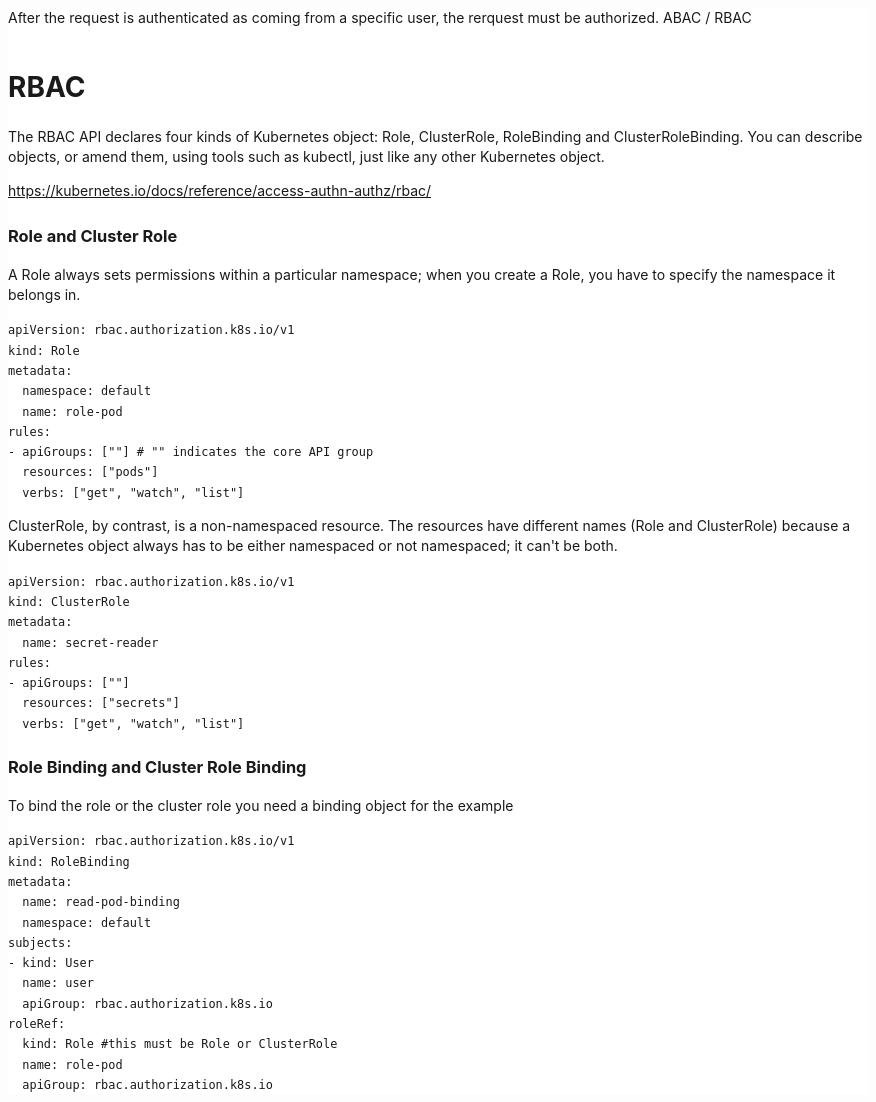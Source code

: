 After the request is authenticated as coming from a specific user, the rerquest must be authorized.
ABAC / RBAC

# RBAC

The RBAC API declares four kinds of Kubernetes object: Role, ClusterRole, RoleBinding and ClusterRoleBinding. 
You can describe objects, or amend them, using tools such as kubectl, just like any other Kubernetes object.

https://kubernetes.io/docs/reference/access-authn-authz/rbac/

### Role and Cluster Role 

A Role always sets permissions within a particular namespace; when you create a Role, 
you have to specify the namespace it belongs in.


```
apiVersion: rbac.authorization.k8s.io/v1
kind: Role
metadata:
  namespace: default
  name: role-pod
rules:
- apiGroups: [""] # "" indicates the core API group
  resources: ["pods"]
  verbs: ["get", "watch", "list"]
 ```
 
ClusterRole, by contrast, is a non-namespaced resource. The resources have different names
(Role and ClusterRole) because a Kubernetes object always has to be either namespaced 
or not namespaced; it can't be both.

```
apiVersion: rbac.authorization.k8s.io/v1
kind: ClusterRole
metadata:
  name: secret-reader
rules:
- apiGroups: [""]
  resources: ["secrets"]
  verbs: ["get", "watch", "list"]
```

### Role Binding and Cluster Role Binding

To bind the role or the cluster role you need a binding object for the example

```
apiVersion: rbac.authorization.k8s.io/v1
kind: RoleBinding
metadata:
  name: read-pod-binding
  namespace: default
subjects:
- kind: User
  name: user
  apiGroup: rbac.authorization.k8s.io
roleRef:
  kind: Role #this must be Role or ClusterRole
  name: role-pod
  apiGroup: rbac.authorization.k8s.io
```
